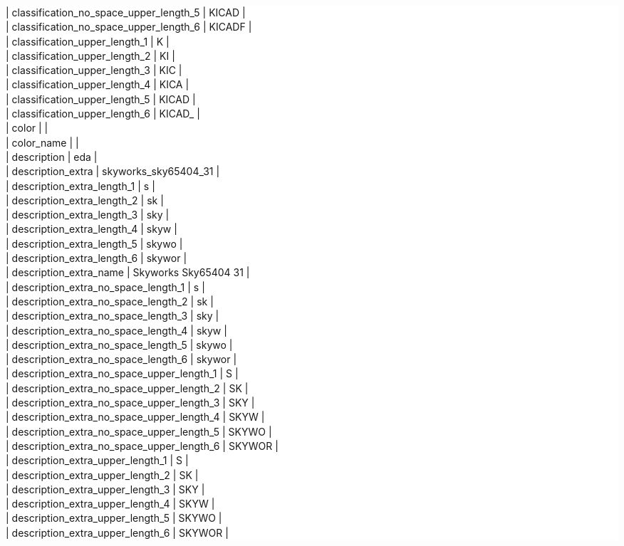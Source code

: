 | classification_no_space_upper_length_5 | KICAD |  
| classification_no_space_upper_length_6 | KICADF |  
| classification_upper_length_1 | K |  
| classification_upper_length_2 | KI |  
| classification_upper_length_3 | KIC |  
| classification_upper_length_4 | KICA |  
| classification_upper_length_5 | KICAD |  
| classification_upper_length_6 | KICAD_ |  
| color |  |  
| color_name |  |  
| description | eda |  
| description_extra | skyworks_sky65404_31 |  
| description_extra_length_1 | s |  
| description_extra_length_2 | sk |  
| description_extra_length_3 | sky |  
| description_extra_length_4 | skyw |  
| description_extra_length_5 | skywo |  
| description_extra_length_6 | skywor |  
| description_extra_name | Skyworks Sky65404 31 |  
| description_extra_no_space_length_1 | s |  
| description_extra_no_space_length_2 | sk |  
| description_extra_no_space_length_3 | sky |  
| description_extra_no_space_length_4 | skyw |  
| description_extra_no_space_length_5 | skywo |  
| description_extra_no_space_length_6 | skywor |  
| description_extra_no_space_upper_length_1 | S |  
| description_extra_no_space_upper_length_2 | SK |  
| description_extra_no_space_upper_length_3 | SKY |  
| description_extra_no_space_upper_length_4 | SKYW |  
| description_extra_no_space_upper_length_5 | SKYWO |  
| description_extra_no_space_upper_length_6 | SKYWOR |  
| description_extra_upper_length_1 | S |  
| description_extra_upper_length_2 | SK |  
| description_extra_upper_length_3 | SKY |  
| description_extra_upper_length_4 | SKYW |  
| description_extra_upper_length_5 | SKYWO |  
| description_extra_upper_length_6 | SKYWOR |  